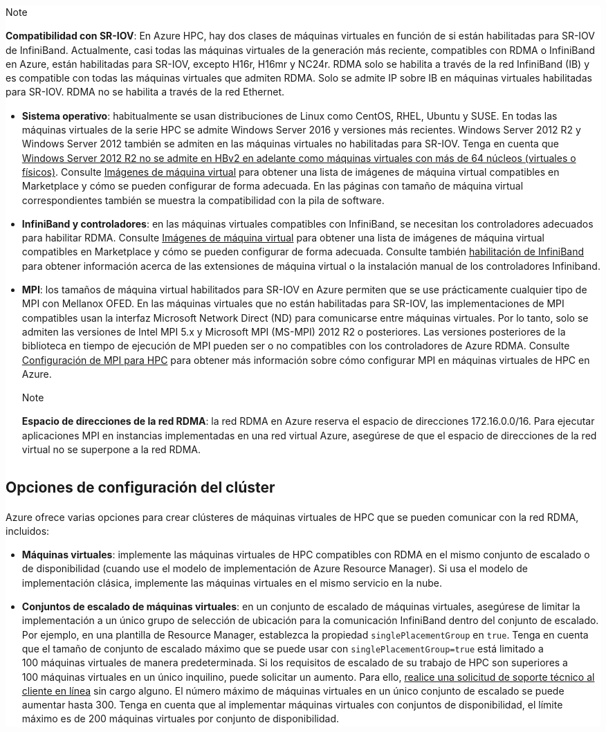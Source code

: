 > [!NOTE]
> **Compatibilidad con SR-IOV**: En Azure HPC, hay dos clases de máquinas virtuales en función de si están habilitadas para SR-IOV de InfiniBand. Actualmente, casi todas las máquinas virtuales de la generación más reciente, compatibles con RDMA o InfiniBand en Azure, están habilitadas para SR-IOV, excepto H16r, H16mr y NC24r.
> RDMA solo se habilita a través de la red InfiniBand (IB) y es compatible con todas las máquinas virtuales que admiten RDMA.
> Solo se admite IP sobre IB en máquinas virtuales habilitadas para SR-IOV.
> RDMA no se habilita a través de la red Ethernet.

- **Sistema operativo**: habitualmente se usan distribuciones de Linux como CentOS, RHEL, Ubuntu y SUSE. En todas las máquinas virtuales de la serie HPC se admite Windows Server 2016 y versiones más recientes. Windows Server 2012 R2 y Windows Server 2012 también se admiten en las máquinas virtuales no habilitadas para SR-IOV. Tenga en cuenta que [Windows Server 2012 R2 no se admite en HBv2 en adelante como máquinas virtuales con más de 64 núcleos (virtuales o físicos)](/windows-server/virtualization/hyper-v/supported-windows-guest-operating-systems-for-hyper-v-on-windows). Consulte [Imágenes de máquina virtual](./workloads/hpc/configure.md) para obtener una lista de imágenes de máquina virtual compatibles en Marketplace y cómo se pueden configurar de forma adecuada. En las páginas con tamaño de máquina virtual correspondientes también se muestra la compatibilidad con la pila de software.

- **InfiniBand y controladores**: en las máquinas virtuales compatibles con InfiniBand, se necesitan los controladores adecuados para habilitar RDMA. Consulte [Imágenes de máquina virtual](./workloads/hpc/configure.md) para obtener una lista de imágenes de máquina virtual compatibles en Marketplace y cómo se pueden configurar de forma adecuada. Consulte también [habilitación de InfiniBand](./workloads/hpc/enable-infiniband.md) para obtener información acerca de las extensiones de máquina virtual o la instalación manual de los controladores Infiniband.

- **MPI**: los tamaños de máquina virtual habilitados para SR-IOV en Azure permiten que se use prácticamente cualquier tipo de MPI con Mellanox OFED. En las máquinas virtuales que no están habilitadas para SR-IOV, las implementaciones de MPI compatibles usan la interfaz Microsoft Network Direct (ND) para comunicarse entre máquinas virtuales. Por lo tanto, solo se admiten las versiones de Intel MPI 5.x y Microsoft MPI (MS-MPI) 2012 R2 o posteriores. Las versiones posteriores de la biblioteca en tiempo de ejecución de MPI pueden ser o no compatibles con los controladores de Azure RDMA. Consulte [Configuración de MPI para HPC](./workloads/hpc/setup-mpi.md) para obtener más información sobre cómo configurar MPI en máquinas virtuales de HPC en Azure.

  > [!NOTE]
  > **Espacio de direcciones de la red RDMA**: la red RDMA en Azure reserva el espacio de direcciones 172.16.0.0/16. Para ejecutar aplicaciones MPI en instancias implementadas en una red virtual Azure, asegúrese de que el espacio de direcciones de la red virtual no se superpone a la red RDMA.

## <a name="cluster-configuration-options"></a>Opciones de configuración del clúster

Azure ofrece varias opciones para crear clústeres de máquinas virtuales de HPC que se pueden comunicar con la red RDMA, incluidos: 

- **Máquinas virtuales**: implemente las máquinas virtuales de HPC compatibles con RDMA en el mismo conjunto de escalado o de disponibilidad (cuando use el modelo de implementación de Azure Resource Manager). Si usa el modelo de implementación clásica, implemente las máquinas virtuales en el mismo servicio en la nube.

- **Conjuntos de escalado de máquinas virtuales**: en un conjunto de escalado de máquinas virtuales, asegúrese de limitar la implementación a un único grupo de selección de ubicación para la comunicación InfiniBand dentro del conjunto de escalado. Por ejemplo, en una plantilla de Resource Manager, establezca la propiedad `singlePlacementGroup` en `true`. Tenga en cuenta que el tamaño de conjunto de escalado máximo que se puede usar con `singlePlacementGroup=true` está limitado a 100 máquinas virtuales de manera predeterminada. Si los requisitos de escalado de su trabajo de HPC son superiores a 100 máquinas virtuales en un único inquilino, puede solicitar un aumento. Para ello, [realice una solicitud de soporte técnico al cliente en línea](../azure-portal/supportability/how-to-create-azure-support-request.md) sin cargo alguno. El número máximo de máquinas virtuales en un único conjunto de escalado se puede aumentar hasta 300. Tenga en cuenta que al implementar máquinas virtuales con conjuntos de disponibilidad, el límite máximo es de 200 máquinas virtuales por conjunto de disponibilidad.
